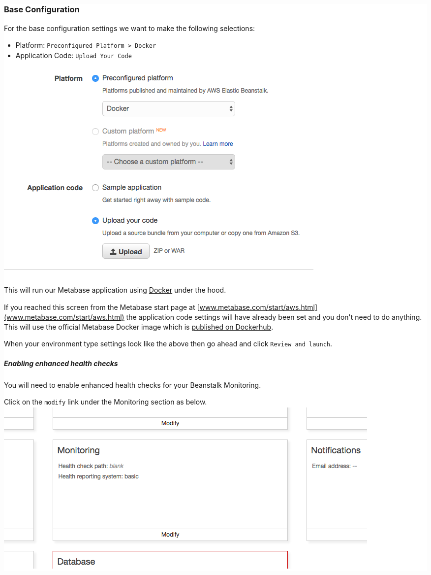 
### Base Configuration

For the base configuration settings we want to make the following selections:

 * Platform: `Preconfigured Platform > Docker`
 * Application Code: `Upload Your Code`

![Elastic Beanstalk Base Configuration](images/EBBaseConfig.png)

This will run our Metabase application using  [Docker](https://www.docker.com) under the hood.

If you reached this screen from the Metabase start page at [www.metabase.com/start/aws.html](www.metabase.com/start/aws.html) the application code settings will have already been set and you don't need to do anything. This will use the official Metabase Docker image which is [published on Dockerhub](https://hub.docker.com/r/metabase/metabase/).

When your environment type settings look like the above then go ahead and click `Review and launch`.


##### Enabling enhanced health checks

You will need to enable enhanced health checks for your Beanstalk Monitoring.

Click on the `modify` link under the Monitoring section as below.
![Elastic Beanstalk Monitoring](images/EBMonitoringSelect.png)
